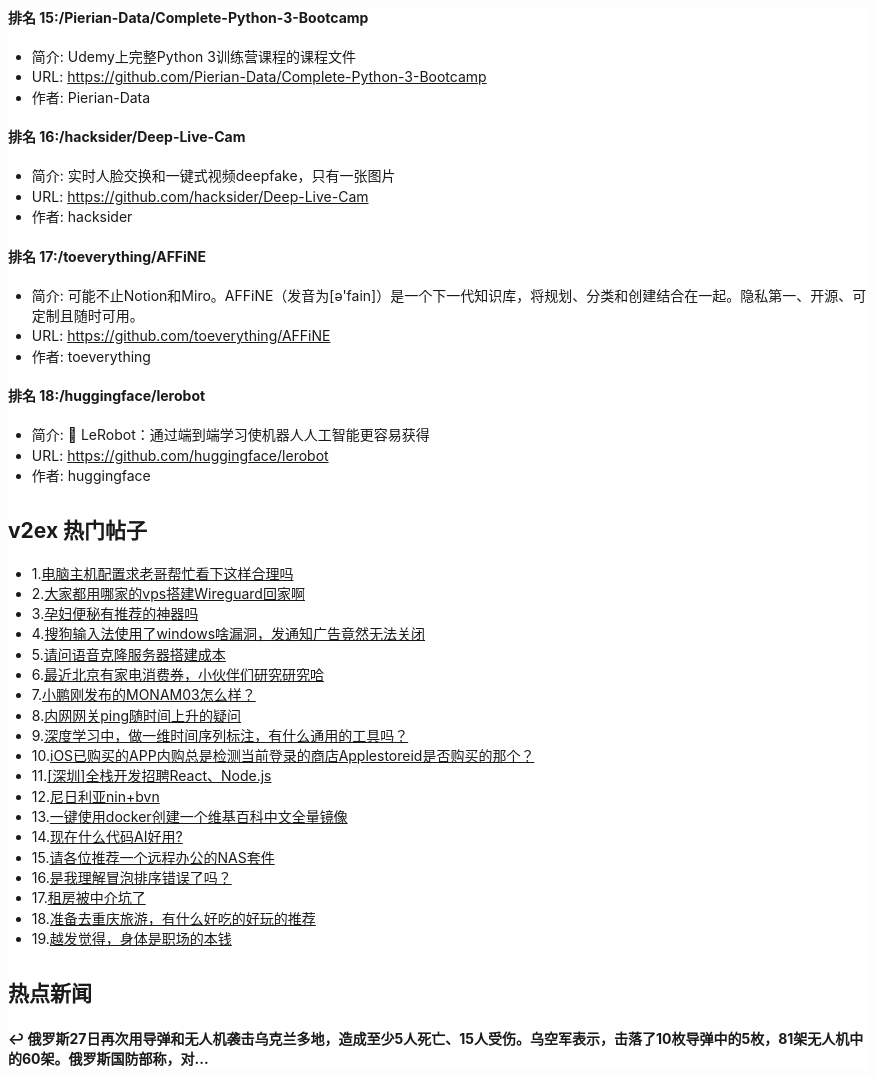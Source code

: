 #### 排名 15:/Pierian-Data/Complete-Python-3-Bootcamp
- 简介: Udemy上完整Python 3训练营课程的课程文件
- URL: https://github.com/Pierian-Data/Complete-Python-3-Bootcamp
- 作者: Pierian-Data 

#### 排名 16:/hacksider/Deep-Live-Cam
- 简介: 实时人脸交换和一键式视频deepfake，只有一张图片
- URL: https://github.com/hacksider/Deep-Live-Cam
- 作者: hacksider 

#### 排名 17:/toeverything/AFFiNE
- 简介: 可能不止Notion和Miro。AFFiNE（发音为[ə'fain]）是一个下一代知识库，将规划、分类和创建结合在一起。隐私第一、开源、可定制且随时可用。
- URL: https://github.com/toeverything/AFFiNE
- 作者: toeverything 

#### 排名 18:/huggingface/lerobot
- 简介: 🤗 LeRobot：通过端到端学习使机器人人工智能更容易获得
- URL: https://github.com/huggingface/lerobot
- 作者: huggingface 

## v2ex 热门帖子

- 1.[电脑主机配置求老哥帮忙看下这样合理吗](https://www.v2ex.com/t/1068312#reply31)
- 2.[大家都用哪家的vps搭建Wireguard回家啊](https://www.v2ex.com/t/1068313#reply20)
- 3.[孕妇便秘有推荐的神器吗](https://www.v2ex.com/t/1068318#reply18)
- 4.[搜狗输入法使用了windows啥漏洞，发通知广告竟然无法关闭](https://www.v2ex.com/t/1068320#reply8)
- 5.[请问语音克隆服务器搭建成本](https://www.v2ex.com/t/1068317#reply7)
- 6.[最近北京有家电消费券，小伙伴们研究研究哈](https://www.v2ex.com/t/1068321#reply5)
- 7.[小鹏刚发布的MONAM03怎么样？](https://www.v2ex.com/t/1068323#reply5)
- 8.[内网网关ping随时间上升的疑问](https://www.v2ex.com/t/1068316#reply4)
- 9.[深度学习中，做一维时间序列标注，有什么通用的工具吗？](https://www.v2ex.com/t/1068315#reply2)
- 10.[iOS已购买的APP内购总是检测当前登录的商店Applestoreid是否购买的那个？](https://www.v2ex.com/t/1068319#reply2)
- 11.[[深圳]全栈开发招聘React、Node.js](https://www.v2ex.com/t/1068322#reply2)
- 12.[尼日利亚nin+bvn](https://www.v2ex.com/t/1068324#reply1)
- 13.[一键使用docker创建一个维基百科中文全量镜像](https://www.v2ex.com/t/1068314#reply0)
- 14.[现在什么代码AI好用?](https://www.v2ex.com/t/1068325#reply0)
- 15.[请各位推荐一个远程办公的NAS套件](https://www.v2ex.com/t/1068326#reply0)
- 16.[是我理解冒泡排序错误了吗？](https://www.v2ex.com/t/1068327#reply0)
- 17.[租房被中介坑了](https://www.v2ex.com/t/1068328#reply0)
- 18.[准备去重庆旅游，有什么好吃的好玩的推荐](https://www.v2ex.com/t/1068329#reply0)
- 19.[越发觉得，身体是职场的本钱](https://www.v2ex.com/t/1068330#reply0)
## 热点新闻

#### ↩️ 俄罗斯27日再次用导弹和无人机袭击乌克兰多地，造成至少5人死亡、15人受伤。乌空军表示，击落了10枚导弹中的5枚，81架无人机中的60架。俄罗斯国防部称，对...